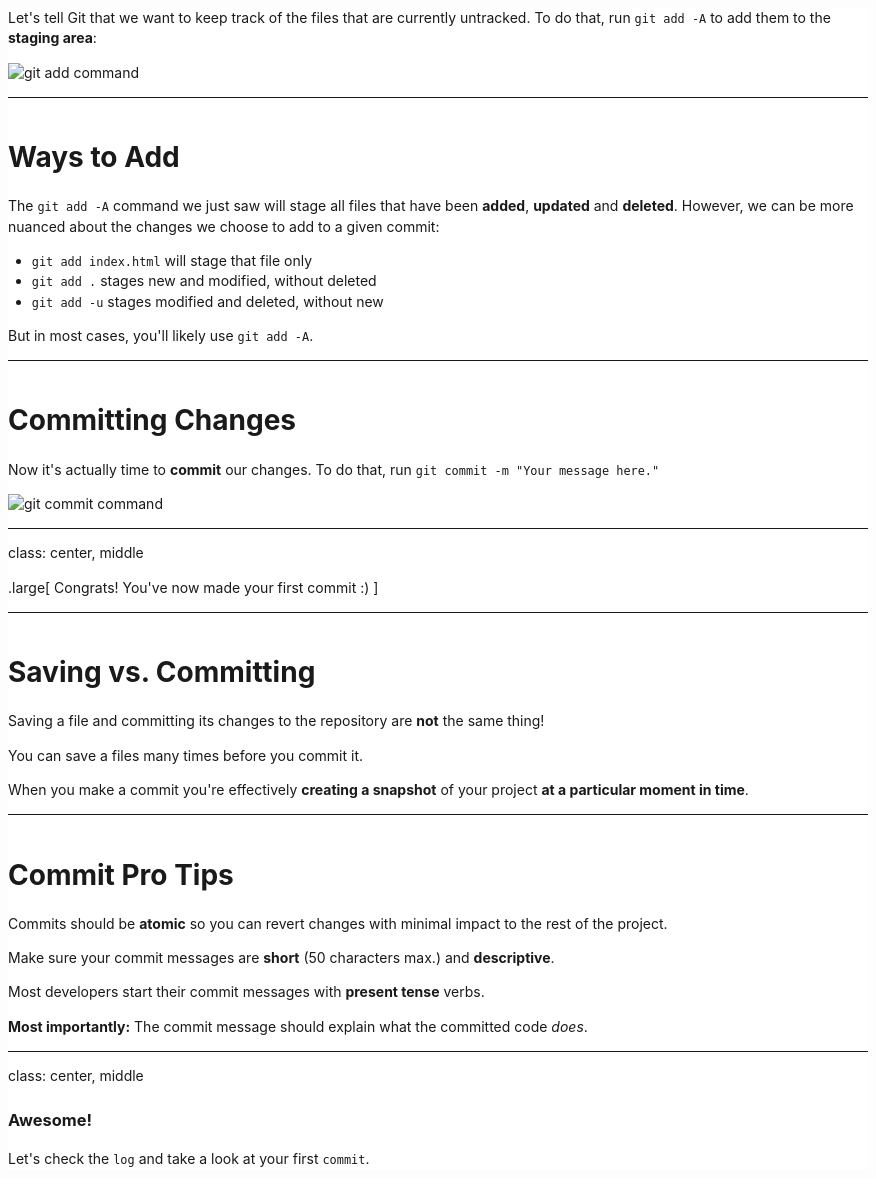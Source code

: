 Let's tell Git that we want to keep track of the files that are currently untracked. To do that, run `git add -A` to add them to the **staging area**:

![git add command](/public/img/slide-assets/git-add.gif)

---

# Ways to Add

The `git add -A` command we just saw will stage all files that have been **added**, **updated** and **deleted**. However, we can be more nuanced about the changes we choose to add to a given commit:

* `git add index.html` will stage that file only
* `git add .` stages new and modified, without deleted
* `git add -u` stages modified and deleted, without new

But in most cases, you'll likely use `git add -A`.

---

# Committing Changes

Now it's actually time to **commit** our changes. To do that, run `git commit -m "Your message here."`

![git commit command](/public/img/slide-assets/git-commit.gif)

---

class: center, middle

.large[
Congrats! You've now made your first commit :)
]

---

# Saving vs. Committing

Saving a file and committing its changes to the repository are **not** the same thing!

You can save a files many times before you commit it.

When you make a commit you're effectively **creating a snapshot** of your project **at a particular moment in time**.

---

# Commit Pro Tips

Commits should be **atomic** so you can revert changes with minimal impact to the rest of the project.

Make sure your commit messages are **short** (50 characters max.) and **descriptive**.

Most developers start their commit messages with **present tense** verbs.

**Most importantly:** The commit message should explain what the committed code _does_.

---

class: center, middle

### Awesome!

Let's check the `log` and take a look at your first `commit`.
